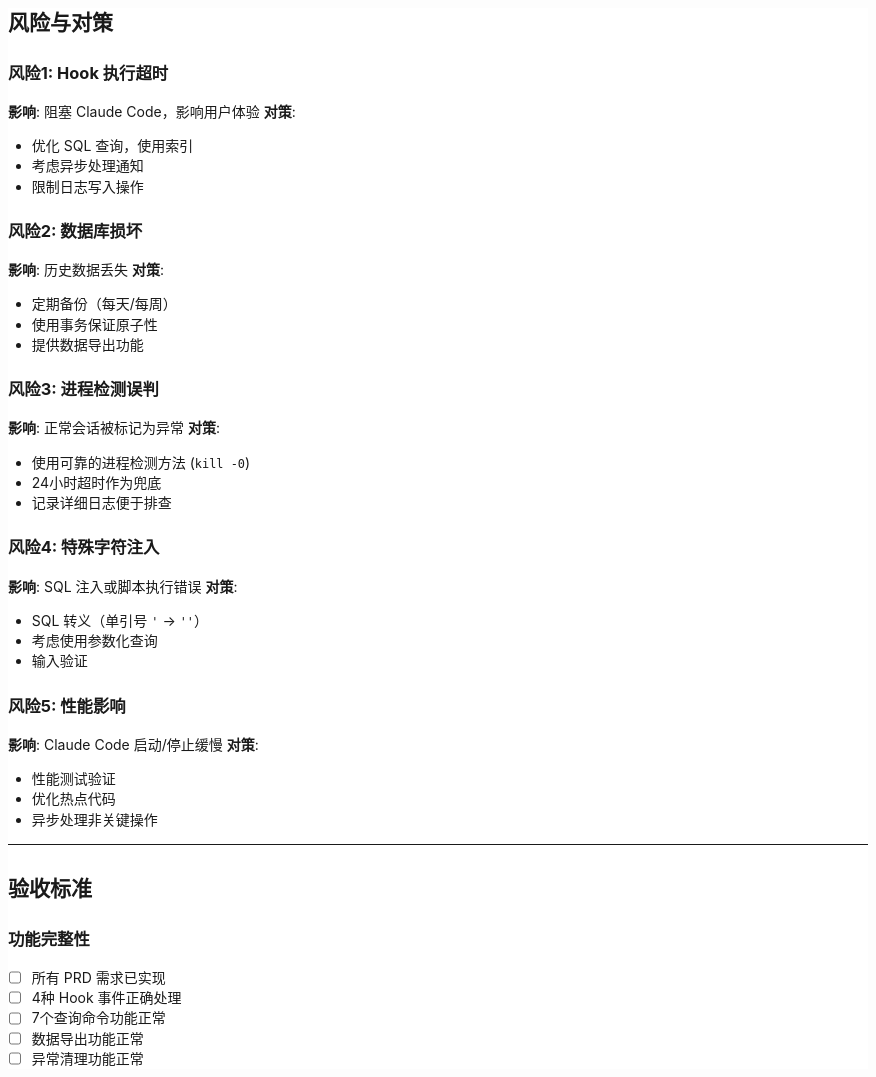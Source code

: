 
## 风险与对策

### 风险1: Hook 执行超时
**影响**: 阻塞 Claude Code，影响用户体验
**对策**:
- 优化 SQL 查询，使用索引
- 考虑异步处理通知
- 限制日志写入操作

### 风险2: 数据库损坏
**影响**: 历史数据丢失
**对策**:
- 定期备份（每天/每周）
- 使用事务保证原子性
- 提供数据导出功能

### 风险3: 进程检测误判
**影响**: 正常会话被标记为异常
**对策**:
- 使用可靠的进程检测方法 (`kill -0`)
- 24小时超时作为兜底
- 记录详细日志便于排查

### 风险4: 特殊字符注入
**影响**: SQL 注入或脚本执行错误
**对策**:
- SQL 转义（单引号 `'` → `''`）
- 考虑使用参数化查询
- 输入验证

### 风险5: 性能影响
**影响**: Claude Code 启动/停止缓慢
**对策**:
- 性能测试验证
- 优化热点代码
- 异步处理非关键操作

---

## 验收标准

### 功能完整性
- [ ] 所有 PRD 需求已实现
- [ ] 4种 Hook 事件正确处理
- [ ] 7个查询命令功能正常
- [ ] 数据导出功能正常
- [ ] 异常清理功能正常
